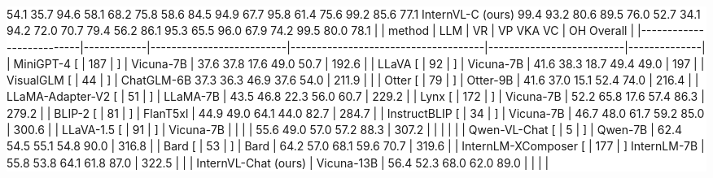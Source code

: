 54.1
35.7
94.6
58.1
68.2
75.8
58.6
84.5
94.9
67.7
95.8
61.4
75.6
99.2
85.6
77.1
InternVL-C (ours)
99.4
93.2
80.6
89.5
76.0
52.7
34.1
94.2
72.0
70.7
79.4
56.2
86.1
95.3
65.5
96.0
67.9
74.2
99.5
80.0
78.1
|                          | method     | LLM                      | VR                                  | VP VKA VC                |   OH Overall |
|--------------------------|------------|--------------------------|-------------------------------------|--------------------------|--------------|
| MiniGPT-4 [              | 187        | ]                        | Vicuna-7B                           | 37.6 37.8 17.6 49.0 50.7 |        192.6 |
| LLaVA [                  | 92         | ]                        | Vicuna-7B                           | 41.6 38.3 18.7 49.4 49.0 |        197   |
| VisualGLM [              | 44         | ]                        | ChatGLM-6B 37.3 36.3 46.9 37.6 54.0 | 211.9                    |              |
| Otter [                  | 79         | ]                        | Otter-9B                            | 41.6 37.0 15.1 52.4 74.0 |        216.4 |
| LLaMA-Adapter-V2 [       | 51         | ]                        | LLaMA-7B                            | 43.5 46.8 22.3 56.0 60.7 |        229.2 |
| Lynx [                   | 172        | ]                        | Vicuna-7B                           | 52.2 65.8 17.6 57.4 86.3 |        279.2 |
| BLIP-2 [                 | 81         | ]                        | FlanT5xl                            | 44.9 49.0 64.1 44.0 82.7 |        284.7 |
| InstructBLIP [           | 34         | ]                        | Vicuna-7B                           | 46.7 48.0 61.7 59.2 85.0 |        300.6 |
| LLaVA-1.5 [              | 91         | ]                        | Vicuna-7B                           |                          |              |
| 55.6 49.0 57.0 57.2 88.3 | 307.2      |                          |                                     |                          |              |
| Qwen-VL-Chat [           | 5          | ]                        | Qwen-7B                             | 62.4 54.5 55.1 54.8 90.0 |        316.8 |
| Bard [                   | 53         | ]                        | Bard                                | 64.2 57.0 68.1 59.6 70.7 |        319.6 |
| InternLM-XComposer [     | 177        | ] InternLM-7B            | 55.8 53.8 64.1 61.8 87.0            | 322.5                    |              |
| InternVL-Chat (ours)     | Vicuna-13B | 56.4 52.3 68.0 62.0 89.0 |                                     |                          |              |